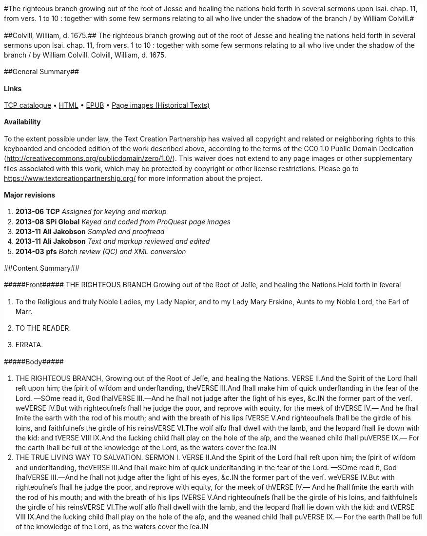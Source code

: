 #The righteous branch growing out of the root of Jesse and healing the nations held forth in several sermons upon Isai. chap. 11, from vers. 1 to 10 : together with some few sermons relating to all who live under the shadow of the branch / by William Colvill.#

##Colvill, William, d. 1675.##
The righteous branch growing out of the root of Jesse and healing the nations held forth in several sermons upon Isai. chap. 11, from vers. 1 to 10 : together with some few sermons relating to all who live under the shadow of the branch / by William Colvill.
Colvill, William, d. 1675.

##General Summary##

**Links**

[TCP catalogue](http://www.ota.ox.ac.uk/tcp/)  • 
[HTML](http://tei.it.ox.ac.uk/tcp/Texts-HTML/free/A34/A34038.html)  • 
[EPUB](http://tei.it.ox.ac.uk/tcp/Texts-EPUB/free/A34/A34038.epub) • 
[Page images (Historical Texts)](https://historicaltexts.jisc.ac.uk/eebo-09322542e)

**Availability**

To the extent possible under law, the Text Creation Partnership has waived all copyright and related or neighboring rights to this keyboarded and encoded edition of the work described above, according to the terms of the CC0 1.0 Public Domain Dedication (http://creativecommons.org/publicdomain/zero/1.0/). This waiver does not extend to any page images or other supplementary files associated with this work, which may be protected by copyright or other license restrictions. Please go to https://www.textcreationpartnership.org/ for more information about the project.

**Major revisions**

1. __2013-06__ __TCP__ *Assigned for keying and markup*
1. __2013-08__ __SPi Global__ *Keyed and coded from ProQuest page images*
1. __2013-11__ __Ali Jakobson__ *Sampled and proofread*
1. __2013-11__ __Ali Jakobson__ *Text and markup reviewed and edited*
1. __2014-03__ __pfs__ *Batch review (QC) and XML conversion*

##Content Summary##

#####Front#####
THE RIGHTEOUS BRANCH Growing out of the Root of Jeſſe, and healing the Nations.Held forth in ſeveral
1. To the Religious and truly Noble Ladies, my Lady Napier, and to my Lady Mary Erskine, Aunts to my Noble Lord, the Earl of Marr.

1. TO THE READER.

1. ERRATA.

#####Body#####

1. THE RIGHTEOUS BRANCH, Growing out of the Root of Jeſſe, and healing the Nations.
VERSE II.And the Spirit of the Lord ſhall reſt upon him; the ſpirit of wiſdom and underſtanding, theVERSE III.And ſhall make him of quick underſtanding in the fear of the Lord. —SOme read it, God ſhalVERSE III.—And he ſhall not judge after the ſight of his eyes, &c.IN the former part of the verſ. weVERSE IV.But with righteouſneſs ſhall he judge the poor, and reprove with equity, for the meek of thVERSE IV.— And he ſhall ſmite the earth with the rod of his mouth; and with the breath of his lips ſVERSE V.And righteouſneſs ſhall be the girdle of his loins, and faithfulneſs the girdle of his reinsVERSE VI.The wolf alſo ſhall dwell with the lamb, and the leopard ſhall lie down with the kid: and tVERSE VIII IX.And the ſucking child ſhall play on the hole of the aſp, and the weaned child ſhall puVERSE IX.— For the earth ſhall be full of the knowledge of the Lord, as the waters cover the ſea.IN 
1. THE TRUE LIVING WAY TO SALVATION. SERMON I.
VERSE II.And the Spirit of the Lord ſhall reſt upon him; the ſpirit of wiſdom and underſtanding, theVERSE III.And ſhall make him of quick underſtanding in the fear of the Lord. —SOme read it, God ſhalVERSE III.—And he ſhall not judge after the ſight of his eyes, &c.IN the former part of the verſ. weVERSE IV.But with righteouſneſs ſhall he judge the poor, and reprove with equity, for the meek of thVERSE IV.— And he ſhall ſmite the earth with the rod of his mouth; and with the breath of his lips ſVERSE V.And righteouſneſs ſhall be the girdle of his loins, and faithfulneſs the girdle of his reinsVERSE VI.The wolf alſo ſhall dwell with the lamb, and the leopard ſhall lie down with the kid: and tVERSE VIII IX.And the ſucking child ſhall play on the hole of the aſp, and the weaned child ſhall puVERSE IX.— For the earth ſhall be full of the knowledge of the Lord, as the waters cover the ſea.IN 